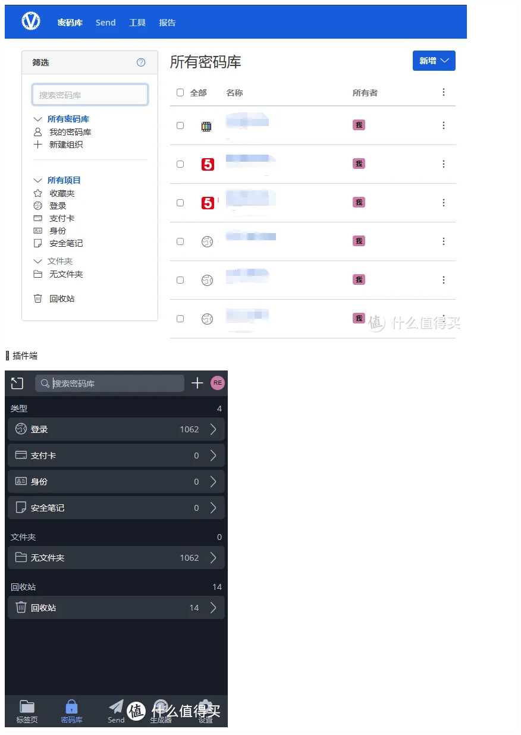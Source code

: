 ![图片](./NAS好工具推荐.assets/640-1714911024472-22.webp)

🔻 插件端

![图片](./NAS好工具推荐.assets/640-1714911024472-23.webp)
